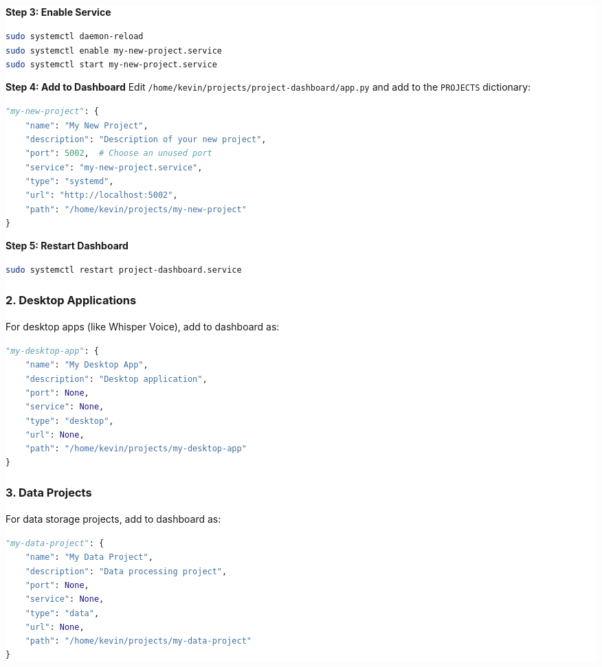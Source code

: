 **Step 3: Enable Service**
```bash
sudo systemctl daemon-reload
sudo systemctl enable my-new-project.service
sudo systemctl start my-new-project.service
```

**Step 4: Add to Dashboard**
Edit `/home/kevin/projects/project-dashboard/app.py` and add to the `PROJECTS` dictionary:

```python
"my-new-project": {
    "name": "My New Project",
    "description": "Description of your new project",
    "port": 5002,  # Choose an unused port
    "service": "my-new-project.service",
    "type": "systemd",
    "url": "http://localhost:5002",
    "path": "/home/kevin/projects/my-new-project"
}
```

**Step 5: Restart Dashboard**
```bash
sudo systemctl restart project-dashboard.service
```

### 2. Desktop Applications

For desktop apps (like Whisper Voice), add to dashboard as:

```python
"my-desktop-app": {
    "name": "My Desktop App",
    "description": "Desktop application",
    "port": None,
    "service": None,
    "type": "desktop",
    "url": None,
    "path": "/home/kevin/projects/my-desktop-app"
}
```

### 3. Data Projects

For data storage projects, add to dashboard as:

```python
"my-data-project": {
    "name": "My Data Project",
    "description": "Data processing project",
    "port": None,
    "service": None,
    "type": "data",
    "url": None,
    "path": "/home/kevin/projects/my-data-project"
}
```
